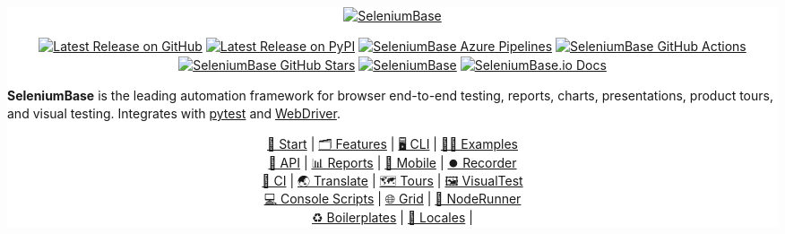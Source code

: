 <meta property="og:site_name" content="SeleniumBase">
<meta property="og:title" content="SeleniumBase: Python Web Automation and E2E Testing" />
<meta property="og:description" content="Build fast, reliable, end-to-end tests." />
<meta property="og:keywords" content="Python, pytest, selenium, webdriver, test automation, testing, seleniumbase, test framework, RPA, reports, website tours, presentations">
<meta property="og:image" content="https://seleniumbase.io/cdn/img/sb_logo_dh.png" />
<link rel="icon" href="https://seleniumbase.io/img/logo6.png" />

<p align="center"><a href="https://github.com/seleniumbase/SeleniumBase/">
<img src="https://seleniumbase.io/cdn/img/mac_sb_logo_5.png" alt="SeleniumBase" title="SeleniumBase" width="420" /></a></p>


<p align="center"><a href="https://github.com/seleniumbase/SeleniumBase/releases">
<img src="https://img.shields.io/github/v/release/seleniumbase/SeleniumBase.svg?color=2277EE" alt="Latest Release on GitHub" /></a> <a href="https://pypi.python.org/pypi/seleniumbase">
<img src="https://img.shields.io/pypi/v/seleniumbase.svg?color=22AAEE" alt="Latest Release on PyPI" /></a> <a href="https://dev.azure.com/seleniumbase/seleniumbase/_build/latest?definitionId=1&branchName=master"> <img src="https://dev.azure.com/seleniumbase/seleniumbase/_apis/build/status/seleniumbase.SeleniumBase?branchName=master" alt="SeleniumBase Azure Pipelines" /></a> <a href="https://github.com/seleniumbase/SeleniumBase/actions">
<img src="https://github.com/seleniumbase/SeleniumBase/workflows/CI%20build/badge.svg" alt="SeleniumBase GitHub Actions" /></a> <a href="https://github.com/seleniumbase/SeleniumBase/stargazers"> <img src="https://img.shields.io/github/stars/seleniumbase/seleniumbase.svg?color=19AA84" alt="SeleniumBase GitHub Stars" /></a> <a href="https://gitter.im/seleniumbase/SeleniumBase">
<img src="https://badges.gitter.im/seleniumbase/SeleniumBase.svg" alt="SeleniumBase" /></a> <a href="https://seleniumbase.io">
<img src="https://img.shields.io/badge/docs-%20seleniumbase.io-22BBAA.svg" alt="SeleniumBase.io Docs" /></a></p>

<p><b>SeleniumBase</b> is the leading automation framework for browser end-to-end testing, reports, charts, presentations, product tours, and visual testing.
Integrates with <a href="https://docs.pytest.org/en/latest/index.html">pytest</a> and <a href="https://www.w3.org/TR/webdriver2/#endpoints">WebDriver</a>.</p>

<p align="center">
<a href="#python_installation">🚀 Start</a> |
<a href="https://github.com/seleniumbase/SeleniumBase/blob/master/help_docs/features_list.md">🗂️ Features</a> |
<a href="https://github.com/seleniumbase/SeleniumBase/blob/master/help_docs/customizing_test_runs.md">🖥️ CLI</a> |
<a href="https://github.com/seleniumbase/SeleniumBase/blob/master/examples/ReadMe.md">👨‍🏫 Examples</a>
<br />
<a href="https://github.com/seleniumbase/SeleniumBase/blob/master/help_docs/method_summary.md">📗 API</a> |
<a href="https://github.com/seleniumbase/SeleniumBase/blob/master/examples/example_logs/ReadMe.md">📊 Reports</a> |
<a href="https://github.com/seleniumbase/SeleniumBase/blob/master/help_docs/mobile_testing.md">📱 Mobile</a> |
<a href="https://github.com/seleniumbase/SeleniumBase/blob/master/seleniumbase/utilities/selenium_ide/ReadMe.md">⏺️ Recorder</a>
<br />
<a href="https://github.com/seleniumbase/SeleniumBase/blob/master/integrations/github/workflows/ReadMe.md">🤖 CI</a> |
<a href="https://github.com/seleniumbase/SeleniumBase/blob/master/help_docs/translations.md">🌏 Translate</a> |
<a href="https://github.com/seleniumbase/SeleniumBase/blob/master/examples/tour_examples/ReadMe.md">🗺️ Tours</a> |
<a href="https://github.com/seleniumbase/SeleniumBase/blob/master/examples/visual_testing/ReadMe.md">🖼️ VisualTest</a>
<br />
<a href="https://github.com/seleniumbase/SeleniumBase/blob/master/seleniumbase/console_scripts/ReadMe.md">💻 Console Scripts</a> |
<a href="https://github.com/seleniumbase/SeleniumBase/blob/master/seleniumbase/utilities/selenium_grid/ReadMe.md">🌐 Grid</a> |
<a href="https://github.com/seleniumbase/SeleniumBase/tree/master/integrations/node_js">🏃 NodeRunner</a>
<br />
<a href="https://github.com/seleniumbase/SeleniumBase/tree/master/examples/boilerplates">♻️ Boilerplates</a> |
<a href="https://github.com/seleniumbase/SeleniumBase/blob/master/help_docs/locale_codes.md">🗾 Locales</a> |